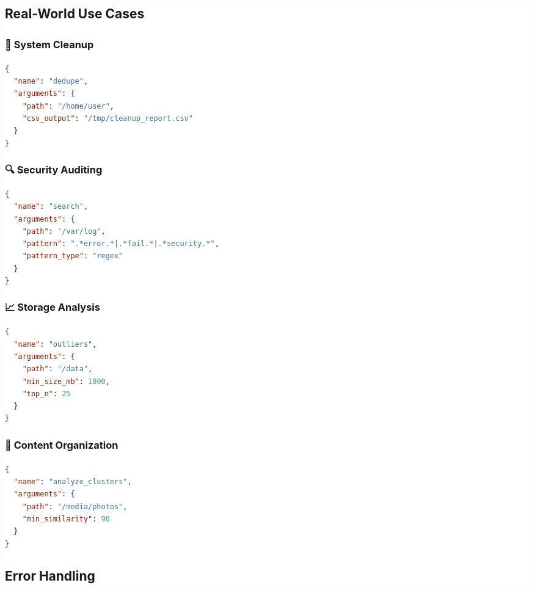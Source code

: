 ## Real-World Use Cases

### 🧹 **System Cleanup**
```json
{
  "name": "dedupe",
  "arguments": {
    "path": "/home/user",
    "csv_output": "/tmp/cleanup_report.csv"
  }
}
```

### 🔍 **Security Auditing**
```json
{
  "name": "search", 
  "arguments": {
    "path": "/var/log",
    "pattern": ".*error.*|.*fail.*|.*security.*",
    "pattern_type": "regex"
  }
}
```

### 📈 **Storage Analysis**
```json
{
  "name": "outliers",
  "arguments": {
    "path": "/data",
    "min_size_mb": 1000,
    "top_n": 25
  }
}
```

### 🎯 **Content Organization**
```json
{
  "name": "analyze_clusters",
  "arguments": {
    "path": "/media/photos",
    "min_similarity": 90
  }
}
```

## Error Handling
